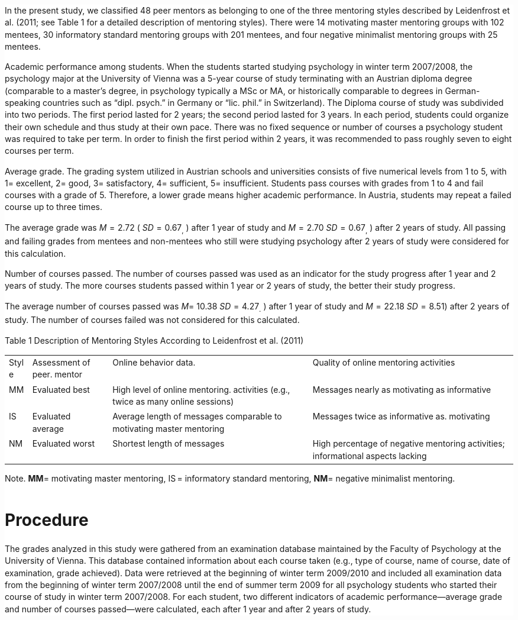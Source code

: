 In the present study, we classified 48 peer mentors as belonging to one of the three mentoring styles described by Leidenfrost et al. (2011; see Table 1 for a detailed description of mentoring styles). There were 14 motivating master mentoring groups with 102 mentees, 30 informatory standard mentoring groups with 201 mentees, and four negative minimalist mentoring groups with 25 mentees.

Academic performance among students. When the students started studying psychology in winter term 2007/2008, the psychology major at the University of Vienna was a 5-year course of study terminating with an Austrian diploma degree (comparable to a master’s degree, in psychology typically a MSc or MA, or historically comparable to degrees in German-speaking countries such as “dipl. psych.” in Germany or “lic. phil.” in Switzerland). The Diploma course of study was subdivided into two periods. The first period lasted for 2 years; the second period lasted for 3 years. In each period, students could organize their own schedule and thus study at their own pace. There was no fixed sequence or number of courses a psychology student was required to take per term. In order to finish the first period within 2 years, it was recommended to pass roughly seven to eight courses per term.

Average grade. The grading system utilized in Austrian schools and universities consists of five numerical levels from 1 to 5, with $1 =$ excellent, $2 =$ good, $3 =$ satisfactory, $4 =$ sufficient, $5 =$ insufficient. Students pass courses with grades from 1 to 4 and fail courses with a grade of 5. Therefore, a lower grade means higher academic performance. In Austria, students may repeat a failed course up to three times.

The average grade was $M = 2 . 7 2$ ( $S D = 0 . 6 7 _ { , }$ ) after 1 year of study and $M = 2 . 7 0$ $S D = 0 . 6 7 _ { , }$ ) after 2 years of study. All passing and failing grades from mentees and non-mentees who still were studying psychology after 2 years of study were considered for this calculation.

Number of courses passed. The number of courses passed was used as an indicator for the study progress after 1 year and 2 years of study. The more courses students passed within 1 year or 2 years of study, the better their study progress.

The average number of courses passed was $M =$ 10.38 $S D = 4 . 2 7 _ { . }$ ) after 1 year of study and $M = 2 2 . 1 8$ $\mathit { S D } = 8 . 5 1 )$ after 2 years of study. The number of courses failed was not considered for this calculated.

Table 1 Description of Mentoring Styles According to Leidenfrost et al. (2011)   

<html><body><table><tr><td>Style</td><td>Assessment of peer. mentor</td><td>Online behavior data.</td><td>Quality of online mentoring activities</td></tr><tr><td>MM</td><td>Evaluated best</td><td>High level of online mentoring. activities (e.g., twice as many online sessions)</td><td>Messages nearly as motivating as informative</td></tr><tr><td>IS</td><td>Evaluated average</td><td>Average length of messages comparable to motivating master mentoring</td><td>Messages twice as informative as. motivating</td></tr><tr><td>NM</td><td>Evaluated worst</td><td>Shortest length of messages</td><td>High percentage of negative mentoring activities; informational aspects lacking</td></tr></table></body></html>

Note. $\mathbf { M M } =$ motivating master mentoring, $\operatorname { I S } =$ informatory standard mentoring, $\mathbf { N M } =$ negative minimalist mentoring.

# Procedure

The grades analyzed in this study were gathered from an examination database maintained by the Faculty of Psychology at the University of Vienna. This database contained information about each course taken (e.g., type of course, name of course, date of examination, grade achieved). Data were retrieved at the beginning of winter term 2009/2010 and included all examination data from the beginning of winter term 2007/2008 until the end of summer term 2009 for all psychology students who started their course of study in winter term 2007/2008. For each student, two different indicators of academic performance—average grade and number of courses passed—were calculated, each after 1 year and after 2 years of study.
